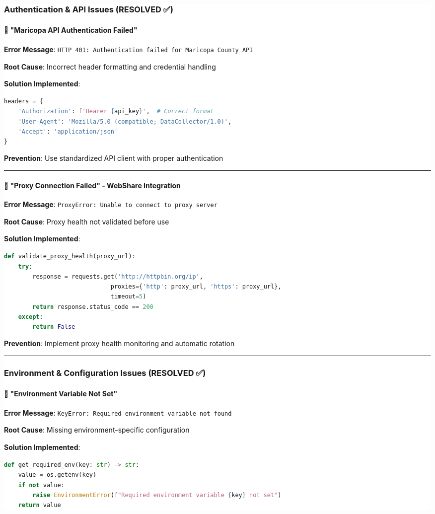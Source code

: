 
### Authentication & API Issues (RESOLVED ✅)

#### 🔴 "Maricopa API Authentication Failed"  
**Error Message**: `HTTP 401: Authentication failed for Maricopa County API`

**Root Cause**: Incorrect header formatting and credential handling

**Solution Implemented**:
```python
headers = {
    'Authorization': f'Bearer {api_key}',  # Correct format
    'User-Agent': 'Mozilla/5.0 (compatible; DataCollector/1.0)',
    'Accept': 'application/json'
}
```

**Prevention**: Use standardized API client with proper authentication

---

#### 🔴 "Proxy Connection Failed" - WebShare Integration
**Error Message**: `ProxyError: Unable to connect to proxy server`

**Root Cause**: Proxy health not validated before use

**Solution Implemented**:
```python
def validate_proxy_health(proxy_url):
    try:
        response = requests.get('http://httpbin.org/ip', 
                              proxies={'http': proxy_url, 'https': proxy_url},
                              timeout=5)
        return response.status_code == 200
    except:
        return False
```

**Prevention**: Implement proxy health monitoring and automatic rotation

---

### Environment & Configuration Issues (RESOLVED ✅)

#### 🔴 "Environment Variable Not Set" 
**Error Message**: `KeyError: Required environment variable not found`

**Root Cause**: Missing environment-specific configuration

**Solution Implemented**:
```python
def get_required_env(key: str) -> str:
    value = os.getenv(key)
    if not value:
        raise EnvironmentError(f"Required environment variable {key} not set")
    return value
```
